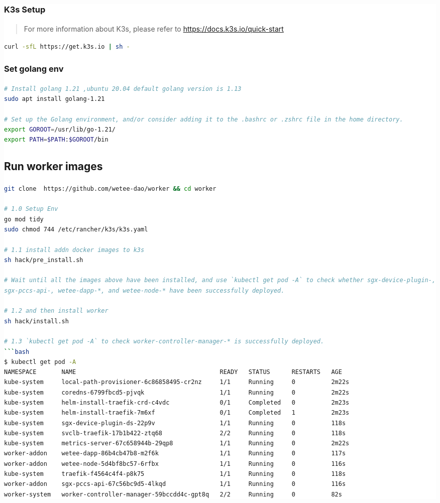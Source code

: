 ### K3s Setup

> For more information about K3s, please refer to https://docs.k3s.io/quick-start

```bash
curl -sfL https://get.k3s.io | sh -
```

### Set golang env

```bash
# Install golang 1.21 ,ubuntu 20.04 default golang version is 1.13
sudo apt install golang-1.21

# Set up the Golang environment, and/or consider adding it to the .bashrc or .zshrc file in the home directory.
export GOROOT=/usr/lib/go-1.21/
export PATH=$PATH:$GOROOT/bin
```

## Run worker images

````bash
git clone  https://github.com/wetee-dao/worker && cd worker

# 1.0 Setup Env
go mod tidy
sudo chmod 744 /etc/rancher/k3s/k3s.yaml

# 1.1 install addn docker images to k3s
sh hack/pre_install.sh

# Wait until all the images above have been installed, and use `kubectl get pod -A` to check whether sgx-device-plugin-, sgx-pccs-api-, wetee-dapp-*, and wetee-node-* have been successfully deployed.

# 1.2 and then install worker
sh hack/install.sh

# 1.3 `kubectl get pod -A` to check worker-controller-manager-* is successfully deployed.
```bash
$ kubectl get pod -A
NAMESPACE       NAME                                        READY   STATUS      RESTARTS   AGE
kube-system     local-path-provisioner-6c86858495-cr2nz     1/1     Running     0          2m22s
kube-system     coredns-6799fbcd5-pjvqk                     1/1     Running     0          2m22s
kube-system     helm-install-traefik-crd-c4vdc              0/1     Completed   0          2m23s
kube-system     helm-install-traefik-7m6xf                  0/1     Completed   1          2m23s
kube-system     sgx-device-plugin-ds-22p9v                  1/1     Running     0          118s
kube-system     svclb-traefik-17b1b422-ztq68                2/2     Running     0          118s
kube-system     metrics-server-67c658944b-29qp8             1/1     Running     0          2m22s
worker-addon    wetee-dapp-86b4cb47b8-m2f6k                 1/1     Running     0          117s
worker-addon    wetee-node-5d4bf8bc57-6rfbx                 1/1     Running     0          116s
kube-system     traefik-f4564c4f4-p8k75                     1/1     Running     0          118s
worker-addon    sgx-pccs-api-67c56bc9d5-4lkqd               1/1     Running     0          116s
worker-system   worker-controller-manager-59bccdd4c-gpt8q   2/2     Running     0          82s
````
